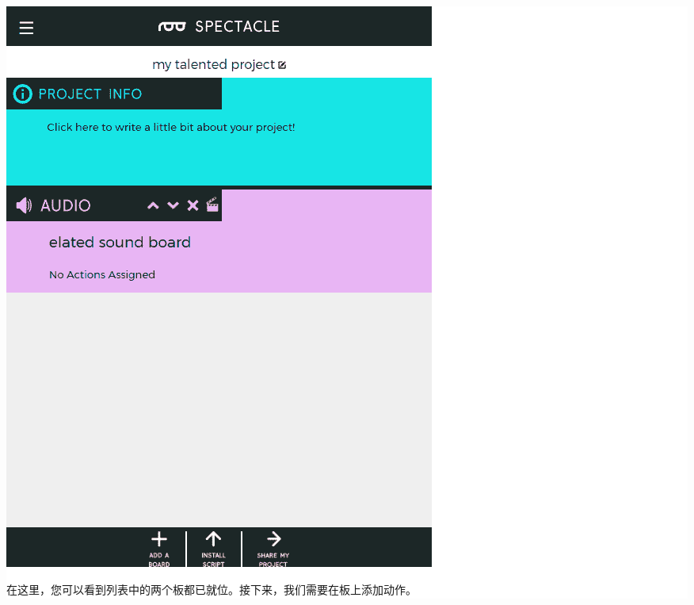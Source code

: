 [![Main page with audio board](img/59cf1f30cc638cace49f71149f2aaee4.png)](https://cdn.sparkfun.com/assets/learn_tutorials/6/3/4/added_audio_board.png)

在这里，您可以看到列表中的两个板都已就位。接下来，我们需要在板上添加动作。
